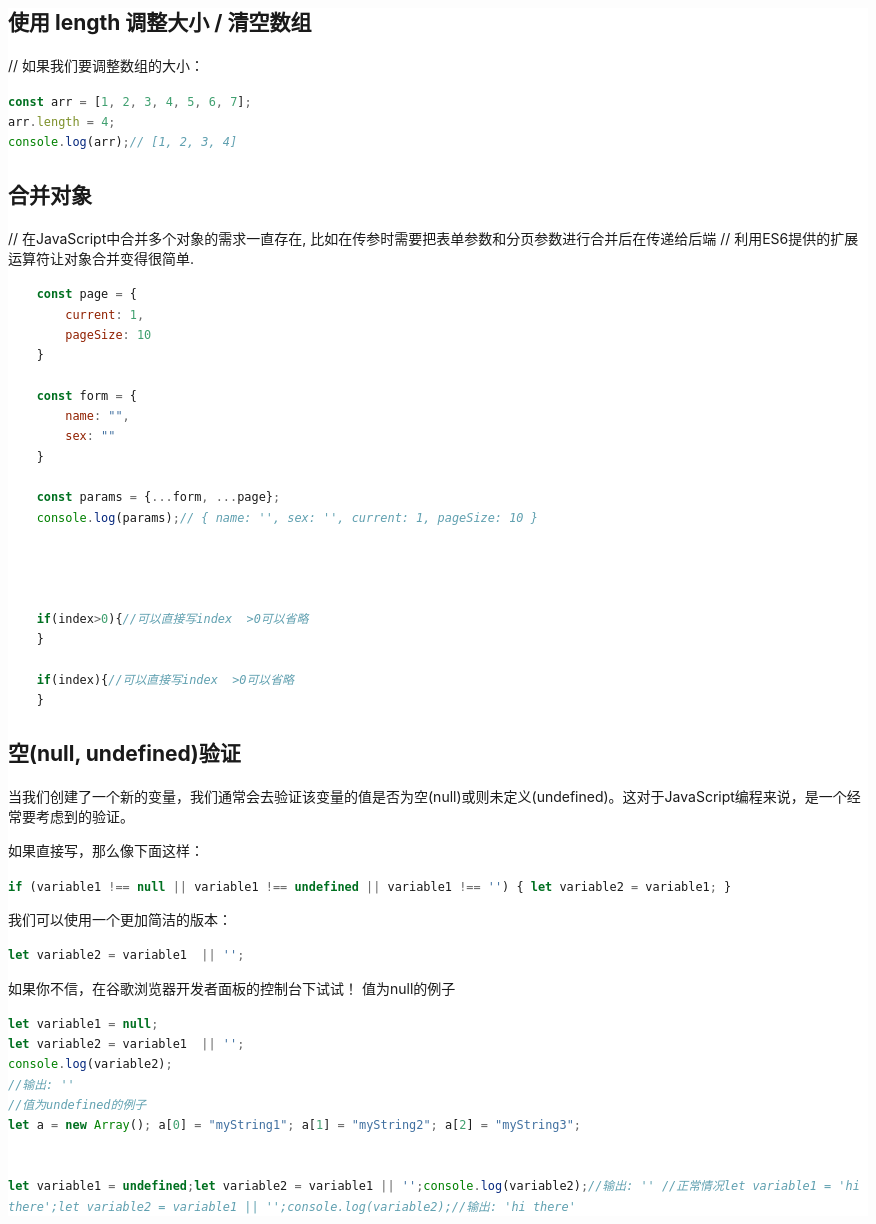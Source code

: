 ## 使用 length 调整大小 / 清空数组
// 如果我们要调整数组的大小：
```js
const arr = [1, 2, 3, 4, 5, 6, 7];
arr.length = 4;
console.log(arr);// [1, 2, 3, 4]
```

## 合并对象

// 在JavaScript中合并多个对象的需求一直存在, 比如在传参时需要把表单参数和分页参数进行合并后在传递给后端
// 利用ES6提供的扩展运算符让对象合并变得很简单.
```js
    const page = {
        current: 1,
        pageSize: 10
    }

    const form = {
        name: "",
        sex: ""
    }
 
    const params = {...form, ...page};
    console.log(params);// { name: '', sex: '', current: 1, pageSize: 10 }




    if(index>0){//可以直接写index  >0可以省略
    }

    if(index){//可以直接写index  >0可以省略  
    }
```
## 空(null, undefined)验证
当我们创建了一个新的变量，我们通常会去验证该变量的值是否为空(null)或则未定义(undefined)。这对于JavaScript编程来说，是一个经常要考虑到的验证。

如果直接写，那么像下面这样：

```js
if (variable1 !== null || variable1 !== undefined || variable1 !== '') { let variable2 = variable1; }
```
我们可以使用一个更加简洁的版本：
```js
let variable2 = variable1  || '';
```
如果你不信，在谷歌浏览器开发者面板的控制台下试试！
值为null的例子
```js
let variable1 = null;
let variable2 = variable1  || '';
console.log(variable2);
//输出: '' 
//值为undefined的例子
let a = new Array(); a[0] = "myString1"; a[1] = "myString2"; a[2] = "myString3";


let variable1 = undefined;let variable2 = variable1 || '';console.log(variable2);//输出: '' //正常情况let variable1 = 'hi there';let variable2 = variable1 || '';console.log(variable2);//输出: 'hi there'

```
